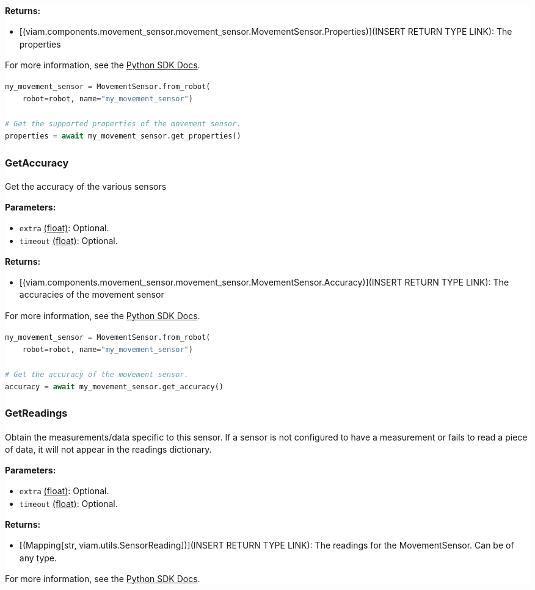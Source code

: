 **Returns:**

- [(viam.components.movement_sensor.movement_sensor.MovementSensor.Properties)](INSERT RETURN TYPE LINK): The properties

For more information, see the [Python SDK Docs](https://python.viam.dev/autoapi/viam/components/movement_sensor/client/index.html#viam.components.movement_sensor.client.MovementSensorClient.get_properties).

```python
my_movement_sensor = MovementSensor.from_robot(
    robot=robot, name="my_movement_sensor")

# Get the supported properties of the movement sensor.
properties = await my_movement_sensor.get_properties()
```

### GetAccuracy

Get the accuracy of the various sensors

**Parameters:**

- `extra` [(float)](<INSERT PARAM TYPE LINK>): Optional.
- `timeout` [(float)](<INSERT PARAM TYPE LINK>): Optional.

**Returns:**

- [(viam.components.movement_sensor.movement_sensor.MovementSensor.Accuracy)](INSERT RETURN TYPE LINK): The accuracies of the movement sensor

For more information, see the [Python SDK Docs](https://python.viam.dev/autoapi/viam/components/movement_sensor/client/index.html#viam.components.movement_sensor.client.MovementSensorClient.get_accuracy).

```python
my_movement_sensor = MovementSensor.from_robot(
    robot=robot, name="my_movement_sensor")

# Get the accuracy of the movement sensor.
accuracy = await my_movement_sensor.get_accuracy()
```

### GetReadings

Obtain the measurements/data specific to this sensor. If a sensor is not configured to have a measurement or fails to read a piece of data, it will not appear in the readings dictionary.

**Parameters:**

- `extra` [(float)](<INSERT PARAM TYPE LINK>): Optional.
- `timeout` [(float)](<INSERT PARAM TYPE LINK>): Optional.

**Returns:**

- [(Mapping[str, viam.utils.SensorReading])](INSERT RETURN TYPE LINK): The readings for the MovementSensor. Can be of any type.

For more information, see the [Python SDK Docs](https://python.viam.dev/autoapi/viam/components/movement_sensor/client/index.html#viam.components.movement_sensor.client.MovementSensorClient.get_readings).
